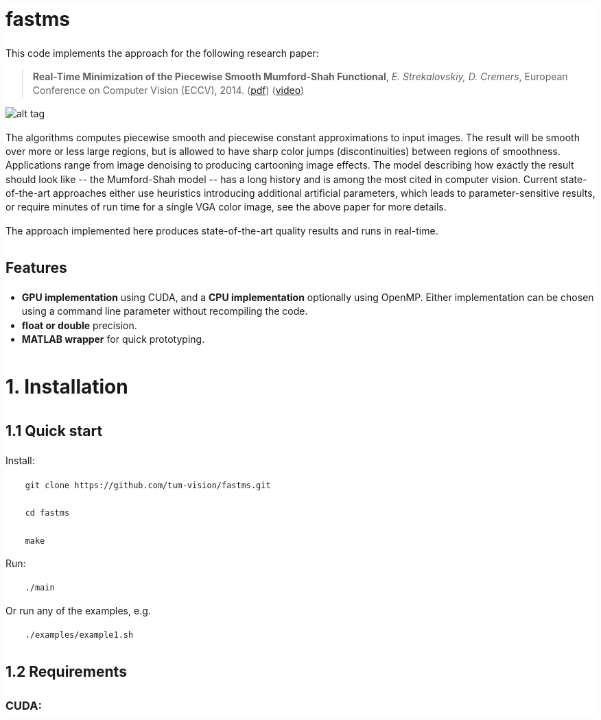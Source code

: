 # fastms

This code implements the approach for the following research paper:

> **Real-Time Minimization of the Piecewise Smooth Mumford-Shah Functional**, *E. Strekalovskiy, D. Cremers*, European Conference on Computer Vision (ECCV), 2014. ([pdf](https://vision.in.tum.de/_media/spezial/bib/strekalovskiy_cremers_eccv14.pdf)) ([video](https://vision.in.tum.de/_media/spezial/bib/strekalovskiy_cremers_eccv14.mp4))

![alt tag](https://vision.in.tum.de/_media/data/software/fastms.png)

The algorithms computes piecewise smooth and piecewise constant approximations to input images. The result will be smooth over more or less large regions, but is allowed to have sharp color jumps (discontinuities) between regions of smoothness. Applications range from image denoising to producing cartooning image effects. The model describing how exactly the result should look like -- the Mumford-Shah model -- has a long history and is among the most cited in computer vision.
Current state-of-the-art approaches either use heuristics introducing additional artificial parameters, which leads to parameter-sensitive results, or require minutes of run time for a single VGA color image, see the above paper for more details.

The approach implemented here produces state-of-the-art quality results and runs in real-time.

## Features

- **GPU implementation** using CUDA, and a **CPU implementation** optionally using OpenMP. Either implementation can be chosen using a command line parameter without recompiling the code.
- **float or double** precision. 
- **MATLAB wrapper** for quick prototyping.


# 1. Installation

## 1.1 Quick start

Install:

        git clone https://github.com/tum-vision/fastms.git

        cd fastms

        make

Run:

        ./main

Or run any of the examples, e.g.

        ./examples/example1.sh

## 1.2 Requirements

### CUDA:
